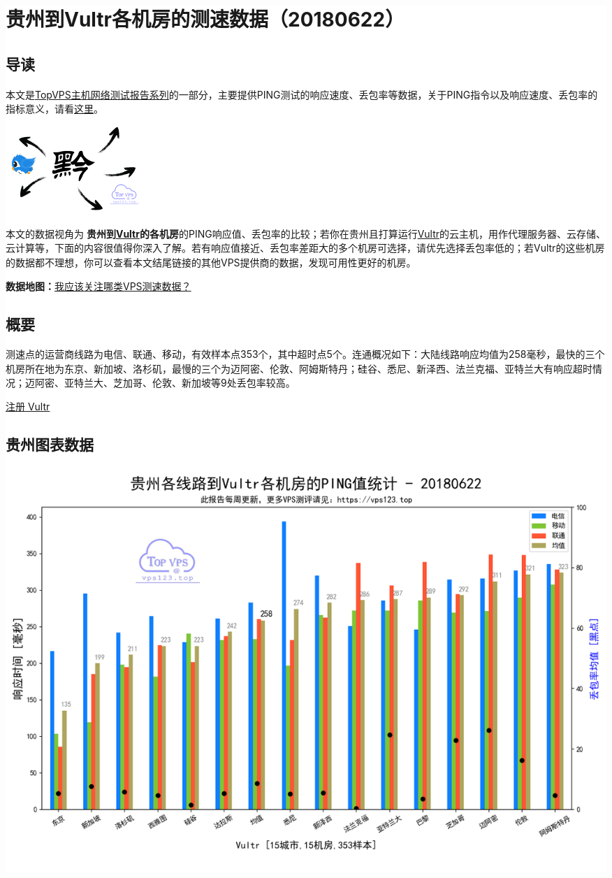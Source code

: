 #  贵州到Vultr各机房的测速数据（20180622） 

## 导读

本文是[TopVPS主机网络测试报告系列](https://vps123.top/pingtest)的一部分，主要提供PING测试的响应速度、丢包率等数据，关于PING指令以及响应速度、丢包率的指标意义，请看[这里](https://vps123.top/what-is-ping.html)。

![贵州到Vultr各机房的测速数据（20180622）](/images/thumbnails/Guizhou_to_vultr.png)

本文的数据视角为 **贵州到[Vultr](https://vps123.top/go/vultr)的各机房**的PING响应值、丢包率的比较；若你在贵州且打算运行[Vultr](https://vps123.top/go/vultr)的云主机，用作代理服务器、云存储、云计算等，下面的内容很值得你深入了解。若有响应值接近、丢包率差距大的多个机房可选择，请优先选择丢包率低的；若Vultr的这些机房的数据都不理想，你可以查看本文结尾链接的其他VPS提供商的数据，发现可用性更好的机房。

**数据地图：**[我应该关注哪类VPS测速数据？](https://vps123.top/find-pingtest-data-you-need.html)

## 概要

测速点的运营商线路为电信、联通、移动，有效样本点353个，其中超时点5个。连通概况如下：大陆线路响应均值为258毫秒，最快的三个机房所在地为东京、新加坡、洛杉矶，最慢的三个为迈阿密、伦敦、阿姆斯特丹；硅谷、悉尼、新泽西、法兰克福、亚特兰大有响应超时情况；迈阿密、亚特兰大、芝加哥、伦敦、新加坡等9处丢包率较高。

[注册 Vultr](https://vps123.top/go/vultr/_btn1)

## 贵州图表数据

![大陆省份贵州到VPS提供商Vultr各机房的ping测试数据统计图，包含响应值的柱状图以及丢包率的散点图，数据日期为20180622](/images/pingtests/vultr_20180622/plot_isp_guizhou_vultr_20180622.png)
